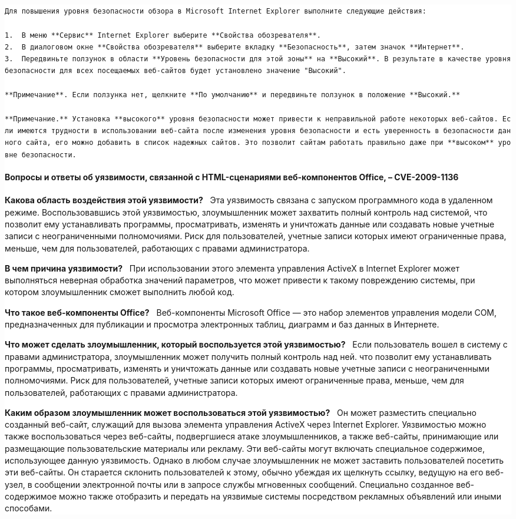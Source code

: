     Для повышения уровня безопасности обзора в Microsoft Internet Explorer выполните следующие действия:

    1.  В меню **Сервис** Internet Explorer выберите **Свойства обозревателя**.
    2.  В диалоговом окне **Свойства обозревателя** выберите вкладку **Безопасность**, затем значок **Интернет**.
    3.  Передвиньте ползунок в области **Уровень безопасности для этой зоны** на **Высокий**. В результате в качестве уровня безопасности для всех посещаемых веб-сайтов будет установлено значение "Высокий".

    **Примечание**. Если ползунка нет, щелкните **По умолчанию** и передвиньте ползунок в положение **Высокий.**

    **Примечание.** Установка **высокого** уровня безопасности может привести к неправильной работе некоторых веб-сайтов. Если имеются трудности в использовании веб-сайта после изменения уровня безопасности и есть уверенность в безопасности данного сайта, его можно добавить в список надежных сайтов. Это позволит сайтам работать правильно даже при **высоком** уровне безопасности.

#### Вопросы и ответы об уязвимости, связанной с HTML-сценариями веб-компонентов Office, – CVE-2009-1136

**Какова область воздействия этой уязвимости?**  
Эта уязвимость связана с запуском программного кода в удаленном режиме. Воспользовавшись этой уязвимостью, злоумышленник может захватить полный контроль над системой, что позволит ему устанавливать программы, просматривать, изменять и уничтожать данные или создавать новые учетные записи с неограниченными полномочиями. Риск для пользователей, учетные записи которых имеют ограниченные права, меньше, чем для пользователей, работающих с правами администратора.

**В чем причина уязвимости?**  
При использовании этого элемента управления ActiveX в Internet Explorer может выполняться неверная обработка значений параметров, что может привести к такому повреждению системы, при котором злоумышленник сможет выполнить любой код.

**Что такое веб-компоненты Office?**  
Веб-компоненты Microsoft Office — это набор элементов управления модели COM, предназначенных для публикации и просмотра электронных таблиц, диаграмм и баз данных в Интернете.

**Что может сделать злоумышленник, который воспользуется этой уязвимостью?**  
Если пользователь вошел в систему с правами администратора, злоумышленник может получить полный контроль над ней. что позволит ему устанавливать программы, просматривать, изменять и уничтожать данные или создавать новые учетные записи с неограниченными полномочиями. Риск для пользователей, учетные записи которых имеют ограниченные права, меньше, чем для пользователей, работающих с правами администратора.

**Каким образом злоумышленник может воспользоваться этой уязвимостью?**  
Он может разместить специально созданный веб-сайт, служащий для вызова элемента управления ActiveX через Internet Explorer. Уязвимостью можно также воспользоваться через веб-сайты, подвергшиеся атаке злоумышленников, а также веб-сайты, принимающие или размещающие пользовательские материалы или рекламу. Эти веб-сайты могут включать специальное содержимое, использующее данную уязвимость. Однако в любом случае злоумышленник не может заставить пользователей посетить эти веб-сайты. Он старается склонить пользователей к этому, обычно убеждая их щелкнуть ссылку, ведущую на его веб-узел, в сообщении электронной почты или в запросе службы мгновенных сообщений. Специально созданное веб-содержимое можно также отобразить и передать на уязвимые системы посредством рекламных объявлений или иными способами.
